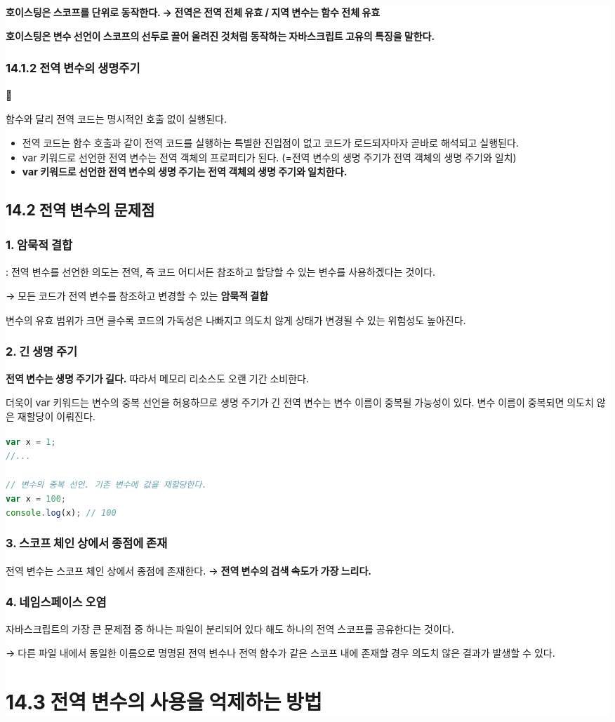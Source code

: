 **호이스팅은 스코프를 단위로 동작한다. → 전역은 전역 전체 유효 / 지역 변수는 함수 전체 유효**

**호이스팅은 변수 선언이 스코프의 선두로 끌어 올려진 것처럼 동작하는 자바스크립트 고유의 특징을 말한다.**

### 14.1.2 전역 변수의 생명주기

<aside>
💬

함수와 달리 전역 코드는 명시적인 호출 없이 실행된다.

</aside>

- 전역 코드는 함수 호출과 같이 전역 코드를 실행하는 특별한 진입점이 없고 코드가 로드되자마자 곧바로 해석되고 실행된다.
- var 키워드로 선언한 전역 변수는 전역 객체의 프로퍼티가 된다.
  (=전역 변수의 생명 주기가 전역 객체의 생명 주기와 일치)
- **var 키워드로 선언한 전역 변수의 생명 주기는 전역 객체의 생명 주기와 일치한다.**

## 14.2 전역 변수의 문제점

### **1. 암묵적 결합**

: 전역 변수를 선언한 의도는 전역, 즉 코드 어디서든 참조하고 할당할 수 있는 변수를 사용하겠다는 것이다.

→ 모든 코드가 전역 변수를 참조하고 변경할 수 있는 **암묵적 결합**

변수의 유효 범위가 크면 클수록 코드의 가독성은 나빠지고 의도치 않게 상태가 변경될 수 있는 위험성도 높아진다.

### **2. 긴 생명 주기**

**전역 변수는 생명 주기가 길다.** 따라서 메모리 리소스도 오랜 기간 소비한다.

더욱이 var 키워드는 변수의 중복 선언을 허용하므로 생명 주기가 긴 전역 변수는 변수 이름이 중복될 가능성이 있다. 변수 이름이 중복되면 의도치 않은 재할당이 이뤄진다.

```jsx
var x = 1;
//...

// 변수의 중복 선언. 기존 변수에 값을 재할당한다.
var x = 100;
console.log(x); // 100
```

### **3. 스코프 체인 상에서 종점에 존재**

전역 변수는 스코프 체인 상에서 종점에 존재한다. → **전역 변수의 검색 속도가 가장 느리다.**

### **4. 네임스페이스 오염**

자바스크립트의 가장 큰 문제점 중 하나는 파일이 분리되어 있다 해도 하나의 전역 스코프를 공유한다는 것이다.

→ 다른 파일 내에서 동일한 이름으로 명명된 전역 변수나 전역 함수가 같은 스코프 내에 존재할 경우 의도치 않은 결과가 발생할 수 있다.

# **14.3 전역 변수의 사용을 억제하는 방법**
